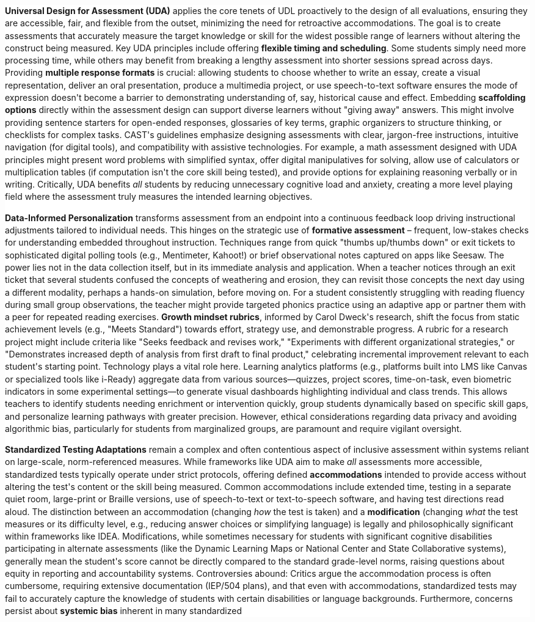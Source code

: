 **Universal Design for Assessment (UDA)** applies the core tenets of UDL proactively to the design of all evaluations, ensuring they are accessible, fair, and flexible from the outset, minimizing the need for retroactive accommodations. The goal is to create assessments that accurately measure the target knowledge or skill for the widest possible range of learners without altering the construct being measured. Key UDA principles include offering **flexible timing and scheduling**. Some students simply need more processing time, while others may benefit from breaking a lengthy assessment into shorter sessions spread across days. Providing **multiple response formats** is crucial: allowing students to choose whether to write an essay, create a visual representation, deliver an oral presentation, produce a multimedia project, or use speech-to-text software ensures the mode of expression doesn't become a barrier to demonstrating understanding of, say, historical cause and effect. Embedding **scaffolding options** directly within the assessment design can support diverse learners without "giving away" answers. This might involve providing sentence starters for open-ended responses, glossaries of key terms, graphic organizers to structure thinking, or checklists for complex tasks. CAST's guidelines emphasize designing assessments with clear, jargon-free instructions, intuitive navigation (for digital tools), and compatibility with assistive technologies. For example, a math assessment designed with UDA principles might present word problems with simplified syntax, offer digital manipulatives for solving, allow use of calculators or multiplication tables (if computation isn't the core skill being tested), and provide options for explaining reasoning verbally or in writing. Critically, UDA benefits *all* students by reducing unnecessary cognitive load and anxiety, creating a more level playing field where the assessment truly measures the intended learning objectives.

**Data-Informed Personalization** transforms assessment from an endpoint into a continuous feedback loop driving instructional adjustments tailored to individual needs. This hinges on the strategic use of **formative assessment** – frequent, low-stakes checks for understanding embedded throughout instruction. Techniques range from quick "thumbs up/thumbs down" or exit tickets to sophisticated digital polling tools (e.g., Mentimeter, Kahoot!) or brief observational notes captured on apps like Seesaw. The power lies not in the data collection itself, but in its immediate analysis and application. When a teacher notices through an exit ticket that several students confused the concepts of weathering and erosion, they can revisit those concepts the next day using a different modality, perhaps a hands-on simulation, before moving on. For a student consistently struggling with reading fluency during small group observations, the teacher might provide targeted phonics practice using an adaptive app or partner them with a peer for repeated reading exercises. **Growth mindset rubrics**, informed by Carol Dweck's research, shift the focus from static achievement levels (e.g., "Meets Standard") towards effort, strategy use, and demonstrable progress. A rubric for a research project might include criteria like "Seeks feedback and revises work," "Experiments with different organizational strategies," or "Demonstrates increased depth of analysis from first draft to final product," celebrating incremental improvement relevant to each student's starting point. Technology plays a vital role here. Learning analytics platforms (e.g., platforms built into LMS like Canvas or specialized tools like i-Ready) aggregate data from various sources—quizzes, project scores, time-on-task, even biometric indicators in some experimental settings—to generate visual dashboards highlighting individual and class trends. This allows teachers to identify students needing enrichment or intervention quickly, group students dynamically based on specific skill gaps, and personalize learning pathways with greater precision. However, ethical considerations regarding data privacy and avoiding algorithmic bias, particularly for students from marginalized groups, are paramount and require vigilant oversight.

**Standardized Testing Adaptations** remain a complex and often contentious aspect of inclusive assessment within systems reliant on large-scale, norm-referenced measures. While frameworks like UDA aim to make *all* assessments more accessible, standardized tests typically operate under strict protocols, offering defined **accommodations** intended to provide access without altering the test's content or the skill being measured. Common accommodations include extended time, testing in a separate quiet room, large-print or Braille versions, use of speech-to-text or text-to-speech software, and having test directions read aloud. The distinction between an accommodation (changing *how* the test is taken) and a **modification** (changing *what* the test measures or its difficulty level, e.g., reducing answer choices or simplifying language) is legally and philosophically significant within frameworks like IDEA. Modifications, while sometimes necessary for students with significant cognitive disabilities participating in alternate assessments (like the Dynamic Learning Maps or National Center and State Collaborative systems), generally mean the student's score cannot be directly compared to the standard grade-level norms, raising questions about equity in reporting and accountability systems. Controversies abound: Critics argue the accommodation process is often cumbersome, requiring extensive documentation (IEP/504 plans), and that even with accommodations, standardized tests may fail to accurately capture the knowledge of students with certain disabilities or language backgrounds. Furthermore, concerns persist about **systemic bias** inherent in many standardized
